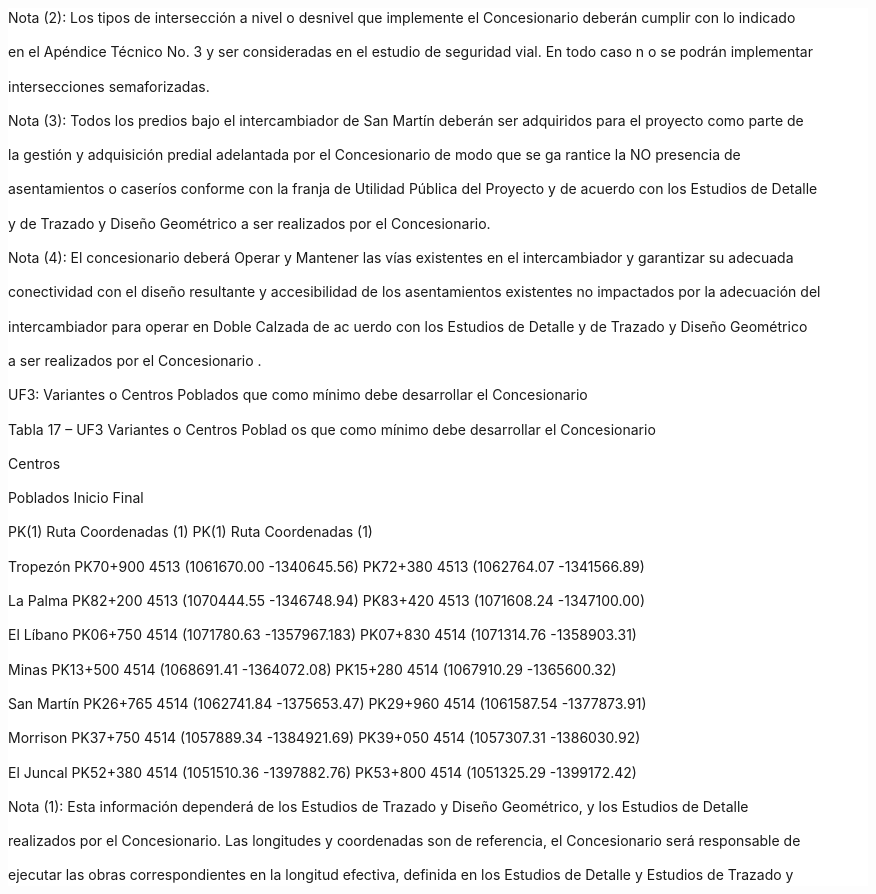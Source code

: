 Nota (2): Los tipos de intersección a nivel o desnivel que implemente el Concesionario deberán cumplir con lo indicado

en el Apéndice Técnico No. 3 y ser consideradas en el estudio de seguridad vial. En todo caso n o se podrán implementar

intersecciones semaforizadas.

Nota (3): Todos los predios bajo el intercambiador de San Martín deberán ser adquiridos para el proyecto como parte de

la gestión y adquisición predial adelantada por el Concesionario de modo que se ga rantice la NO presencia de

asentamientos o caseríos conforme con la franja de Utilidad Pública del Proyecto y de acuerdo con los Estudios de Detalle

y de Trazado y Diseño Geométrico a ser realizados por el Concesionario.

Nota (4): El concesionario deberá Operar y Mantener las vías existentes en el intercambiador y garantizar su adecuada

conectividad con el diseño resultante y accesibilidad de los asentamientos existentes no impactados por la  adecuación del

intercambiador para operar en Doble Calzada de ac uerdo con los Estudios de Detalle y de Trazado y Diseño Geométrico

a ser realizados por el Concesionario .

UF3: Variantes o Centros Poblados que como mínimo debe desarrollar el Concesionario

Tabla 17 – UF3 Variantes o Centros Poblad os que como mínimo debe desarrollar el Concesionario

Centros

Poblados  Inicio  Final

PK(1) Ruta  Coordenadas (1) PK(1) Ruta  Coordenadas (1)

Tropezón  PK70+900  4513  (1061670.00 -1340645.56)  PK72+380  4513  (1062764.07 -1341566.89)

La Palma  PK82+200  4513  (1070444.55 -1346748.94)  PK83+420  4513  (1071608.24 -1347100.00)

El Líbano  PK06+750  4514  (1071780.63 -1357967.183)  PK07+830  4514  (1071314.76 -1358903.31)

Minas  PK13+500  4514 (1068691.41 -1364072.08)  PK15+280  4514 (1067910.29 -1365600.32)

San Martín  PK26+765  4514 (1062741.84 -1375653.47)  PK29+960  4514 (1061587.54 -1377873.91)

Morrison  PK37+750  4514 (1057889.34 -1384921.69)  PK39+050  4514 (1057307.31 -1386030.92)

El Juncal  PK52+380  4514 (1051510.36 -1397882.76)  PK53+800  4514 (1051325.29 -1399172.42)

Nota (1): Esta información dependerá de los Estudios de Trazado y Diseño Geométrico, y los Estudios de Detalle

realizados por el Concesionario. Las longitudes y coordenadas son de referencia, el Concesionario será responsable de

ejecutar las obras correspondientes en la longitud efectiva, definida en los Estudios de Detalle y Estudios de Trazado y
